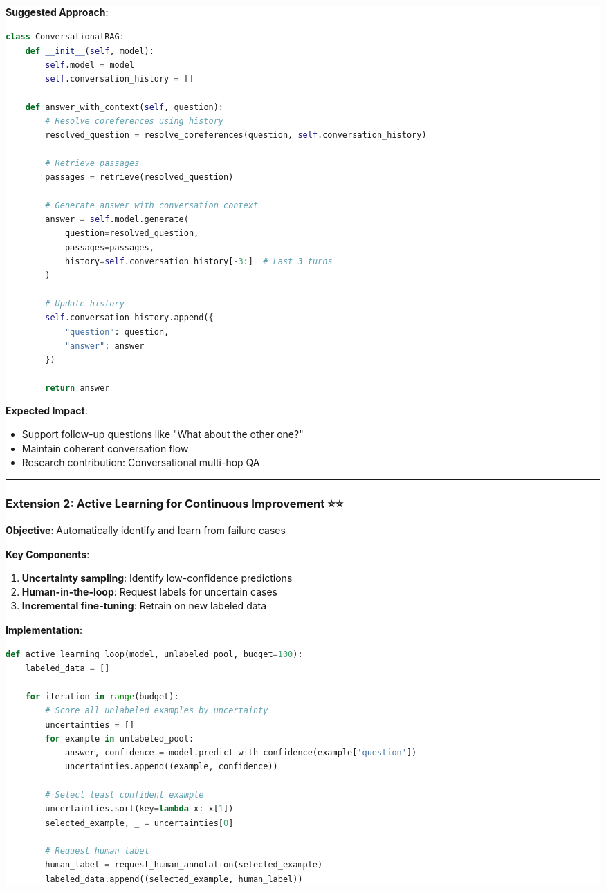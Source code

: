 **Suggested Approach**:
```python
class ConversationalRAG:
    def __init__(self, model):
        self.model = model
        self.conversation_history = []

    def answer_with_context(self, question):
        # Resolve coreferences using history
        resolved_question = resolve_coreferences(question, self.conversation_history)

        # Retrieve passages
        passages = retrieve(resolved_question)

        # Generate answer with conversation context
        answer = self.model.generate(
            question=resolved_question,
            passages=passages,
            history=self.conversation_history[-3:]  # Last 3 turns
        )

        # Update history
        self.conversation_history.append({
            "question": question,
            "answer": answer
        })

        return answer
```

**Expected Impact**:
- Support follow-up questions like "What about the other one?"
- Maintain coherent conversation flow
- Research contribution: Conversational multi-hop QA

---

### Extension 2: Active Learning for Continuous Improvement ⭐⭐

**Objective**: Automatically identify and learn from failure cases

**Key Components**:
1. **Uncertainty sampling**: Identify low-confidence predictions
2. **Human-in-the-loop**: Request labels for uncertain cases
3. **Incremental fine-tuning**: Retrain on new labeled data

**Implementation**:
```python
def active_learning_loop(model, unlabeled_pool, budget=100):
    labeled_data = []

    for iteration in range(budget):
        # Score all unlabeled examples by uncertainty
        uncertainties = []
        for example in unlabeled_pool:
            answer, confidence = model.predict_with_confidence(example['question'])
            uncertainties.append((example, confidence))

        # Select least confident example
        uncertainties.sort(key=lambda x: x[1])
        selected_example, _ = uncertainties[0]

        # Request human label
        human_label = request_human_annotation(selected_example)
        labeled_data.append((selected_example, human_label))
```